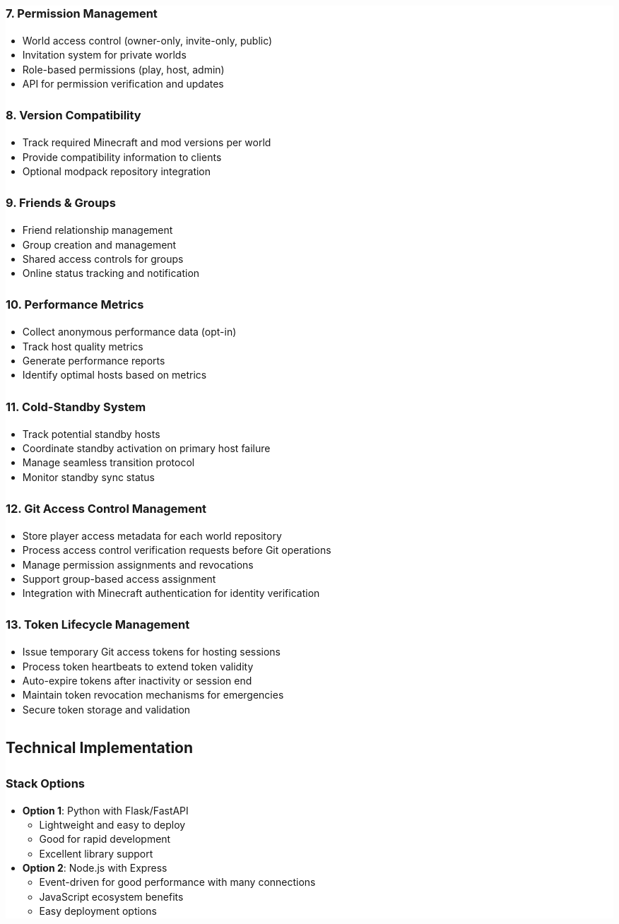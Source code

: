 ### 7. Permission Management
- World access control (owner-only, invite-only, public)
- Invitation system for private worlds
- Role-based permissions (play, host, admin)
- API for permission verification and updates

### 8. Version Compatibility
- Track required Minecraft and mod versions per world
- Provide compatibility information to clients
- Optional modpack repository integration

### 9. Friends & Groups
- Friend relationship management
- Group creation and management
- Shared access controls for groups
- Online status tracking and notification

### 10. Performance Metrics
- Collect anonymous performance data (opt-in)
- Track host quality metrics
- Generate performance reports
- Identify optimal hosts based on metrics

### 11. Cold-Standby System
- Track potential standby hosts
- Coordinate standby activation on primary host failure
- Manage seamless transition protocol
- Monitor standby sync status

### 12. Git Access Control Management
- Store player access metadata for each world repository
- Process access control verification requests before Git operations
- Manage permission assignments and revocations
- Support group-based access assignment
- Integration with Minecraft authentication for identity verification

### 13. Token Lifecycle Management
- Issue temporary Git access tokens for hosting sessions
- Process token heartbeats to extend token validity
- Auto-expire tokens after inactivity or session end
- Maintain token revocation mechanisms for emergencies
- Secure token storage and validation

## Technical Implementation

### Stack Options
- **Option 1**: Python with Flask/FastAPI
  - Lightweight and easy to deploy
  - Good for rapid development
  - Excellent library support
- **Option 2**: Node.js with Express
  - Event-driven for good performance with many connections
  - JavaScript ecosystem benefits
  - Easy deployment options
